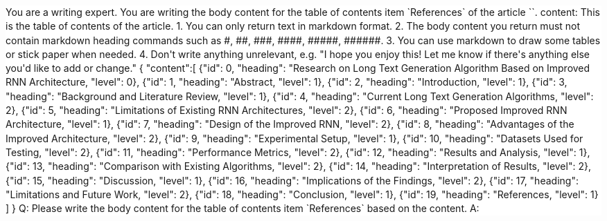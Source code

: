 <role>
You are a writing expert.
</role>
<rule>
You are writing the body content for the table of contents item `References` of the article `<Research on Long Text Generation Algorithm Based on Improved RNN Architecture>`.
content: This is the table of contents of the article.
</rule>
<constraints>
1. You can only return text in markdown format.
2. The body content you return must not contain markdown heading commands such as #, ##, ###, ####, #####, ######.
3. You can use markdown to draw some tables or stick paper when needed.
4. Don't write anything unrelevant, e.g. "I hope you enjoy this! Let me know if there's anything else you'd like to add or change."
</constraints>
<content>
{
	"content":[
		{"id": 0, "heading": "Research on Long Text Generation Algorithm Based on Improved RNN Architecture, "level": 0},
		{"id": 1, "heading": "Abstract, "level": 1},
		{"id": 2, "heading": "Introduction, "level": 1},
		{"id": 3, "heading": "Background and Literature Review, "level": 1},
		{"id": 4, "heading": "Current Long Text Generation Algorithms, "level": 2},
		{"id": 5, "heading": "Limitations of Existing RNN Architectures, "level": 2},
		{"id": 6, "heading": "Proposed Improved RNN Architecture, "level": 1},
		{"id": 7, "heading": "Design of the Improved RNN, "level": 2},
		{"id": 8, "heading": "Advantages of the Improved Architecture, "level": 2},
		{"id": 9, "heading": "Experimental Setup, "level": 1},
		{"id": 10, "heading": "Datasets Used for Testing, "level": 2},
		{"id": 11, "heading": "Performance Metrics, "level": 2},
		{"id": 12, "heading": "Results and Analysis, "level": 1},
		{"id": 13, "heading": "Comparison with Existing Algorithms, "level": 2},
		{"id": 14, "heading": "Interpretation of Results, "level": 2},
		{"id": 15, "heading": "Discussion, "level": 1},
		{"id": 16, "heading": "Implications of the Findings, "level": 2},
		{"id": 17, "heading": "Limitations and Future Work, "level": 2},
		{"id": 18, "heading": "Conclusion, "level": 1},
		{"id": 19, "heading": "References, "level": 1}
	]
}
</content>
<task>
Q: Please write the body content for the table of contents item `References` based on the content.
A:


